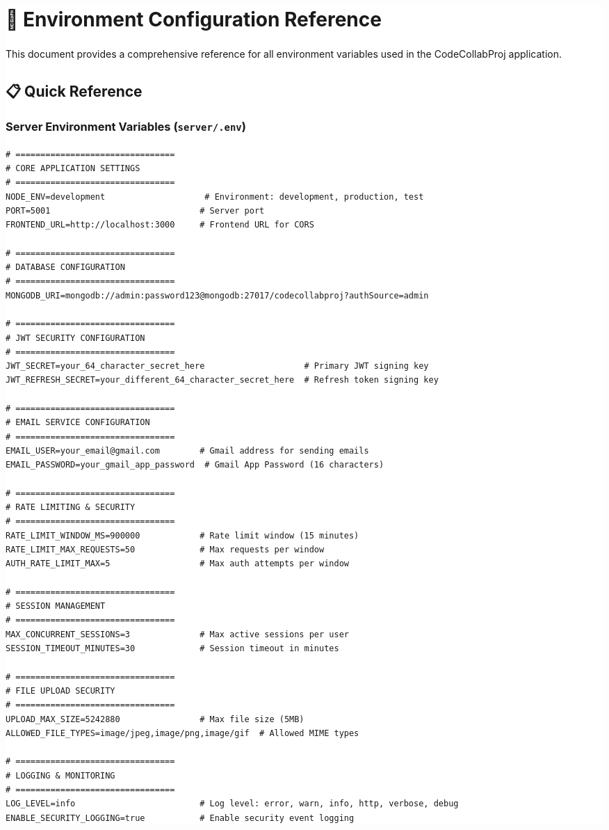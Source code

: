 # 🔧 Environment Configuration Reference

This document provides a comprehensive reference for all environment variables used in the CodeCollabProj application.

## 📋 Quick Reference

### **Server Environment Variables (`server/.env`)**

```env
# ================================
# CORE APPLICATION SETTINGS
# ================================
NODE_ENV=development                    # Environment: development, production, test
PORT=5001                              # Server port
FRONTEND_URL=http://localhost:3000     # Frontend URL for CORS

# ================================
# DATABASE CONFIGURATION
# ================================
MONGODB_URI=mongodb://admin:password123@mongodb:27017/codecollabproj?authSource=admin

# ================================
# JWT SECURITY CONFIGURATION
# ================================
JWT_SECRET=your_64_character_secret_here                    # Primary JWT signing key
JWT_REFRESH_SECRET=your_different_64_character_secret_here  # Refresh token signing key

# ================================
# EMAIL SERVICE CONFIGURATION
# ================================
EMAIL_USER=your_email@gmail.com        # Gmail address for sending emails
EMAIL_PASSWORD=your_gmail_app_password  # Gmail App Password (16 characters)

# ================================
# RATE LIMITING & SECURITY
# ================================
RATE_LIMIT_WINDOW_MS=900000            # Rate limit window (15 minutes)
RATE_LIMIT_MAX_REQUESTS=50             # Max requests per window
AUTH_RATE_LIMIT_MAX=5                  # Max auth attempts per window

# ================================
# SESSION MANAGEMENT
# ================================
MAX_CONCURRENT_SESSIONS=3              # Max active sessions per user
SESSION_TIMEOUT_MINUTES=30             # Session timeout in minutes

# ================================
# FILE UPLOAD SECURITY
# ================================
UPLOAD_MAX_SIZE=5242880                # Max file size (5MB)
ALLOWED_FILE_TYPES=image/jpeg,image/png,image/gif  # Allowed MIME types

# ================================
# LOGGING & MONITORING
# ================================
LOG_LEVEL=info                         # Log level: error, warn, info, http, verbose, debug
ENABLE_SECURITY_LOGGING=true           # Enable security event logging
```
